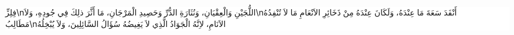 فِلِزِّ\nاللُّجَيْنِ وَالْعِقْيَانِ، وَنُثَارَةِ الدُّرِّ وَحَصِيدِ الْمَرْجَانِ، مَا أَثَّرَ ذلِكَ فِي جُودِهِ، وَلاَ\nأَنْفَدَ سَعَةَ مَا عِنْدَهُ، وَلَكَانَ عِنْدَهُ مِنْ ذَخَائِرِ الاَنْعَامِ مَا لاَ تُنْفِدُهُ مَطَالِبُ\nالاَنَامِ، لاِنَّهُ الْجَوَادُ الَّذِي لاَ يَغِيضُهُ سُؤَالُ السَّائِلِينَ، وَلاَ يُبْخِلُهُ